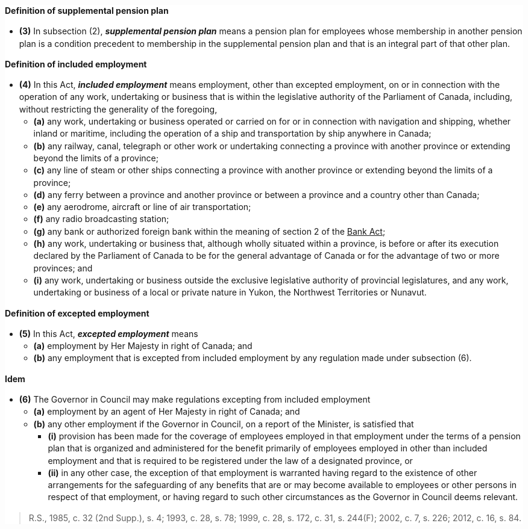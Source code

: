 **Definition of supplemental pension plan**

- **(3)** In subsection (2), ***supplemental pension plan*** means a pension plan for employees whose membership in another pension plan is a condition precedent to membership in the supplemental pension plan and that is an integral part of that other plan.

**Definition of included employment**

- **(4)** In this Act, ***included employment*** means employment, other than excepted employment, on or in connection with the operation of any work, undertaking or business that is within the legislative authority of the Parliament of Canada, including, without restricting the generality of the foregoing,
	- **(a)** any work, undertaking or business operated or carried on for or in connection with navigation and shipping, whether inland or maritime, including the operation of a ship and transportation by ship anywhere in Canada;
	- **(b)** any railway, canal, telegraph or other work or undertaking connecting a province with another province or extending beyond the limits of a province;
	- **(c)** any line of steam or other ships connecting a province with another province or extending beyond the limits of a province;
	- **(d)** any ferry between a province and another province or between a province and a country other than Canada;
	- **(e)** any aerodrome, aircraft or line of air transportation;
	- **(f)** any radio broadcasting station;
	- **(g)** any bank or authorized foreign bank within the meaning of section 2 of the [Bank Act](/en/Acts/Statutes%20of%20Canada/1991/c.%2046.md);
	- **(h)** any work, undertaking or business that, although wholly situated within a province, is before or after its execution declared by the Parliament of Canada to be for the general advantage of Canada or for the advantage of two or more provinces; and
	- **(i)** any work, undertaking or business outside the exclusive legislative authority of provincial legislatures, and any work, undertaking or business of a local or private nature in Yukon, the Northwest Territories or Nunavut.

**Definition of excepted employment**

- **(5)** In this Act, ***excepted employment*** means
	- **(a)** employment by Her Majesty in right of Canada; and
	- **(b)** any employment that is excepted from included employment by any regulation made under subsection (6).

**Idem**

- **(6)** The Governor in Council may make regulations excepting from included employment
	- **(a)** employment by an agent of Her Majesty in right of Canada; and
	- **(b)** any other employment if the Governor in Council, on a report of the Minister, is satisfied that
		- **(i)** provision has been made for the coverage of employees employed in that employment under the terms of a pension plan that is organized and administered for the benefit primarily of employees employed in other than included employment and that is required to be registered under the law of a designated province, or
		- **(ii)** in any other case, the exception of that employment is warranted having regard to the existence of other arrangements for the safeguarding of any benefits that are or may become available to employees or other persons in respect of that employment, or having regard to such other circumstances as the Governor in Council deems relevant.
> R.S., 1985, c. 32 (2nd Supp.), s. 4; 1993, c. 28, s. 78; 1999, c. 28, s. 172, c. 31, s. 244(F); 2002, c. 7, s. 226; 2012, c. 16, s. 84.
